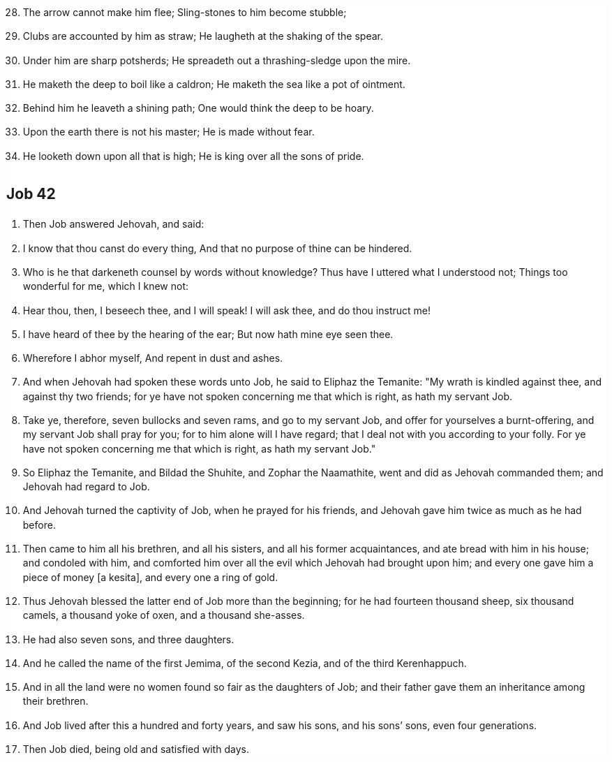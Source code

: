 28. The arrow cannot make him flee; Sling-stones to him become stubble;

29. Clubs are accounted by him as straw; He laugheth at the shaking of the spear.

30. Under him are sharp potsherds; He spreadeth out a thrashing-sledge upon the mire.

31. He maketh the deep to boil like a caldron; He maketh the sea like a pot of ointment.

32. Behind him he leaveth a shining path; One would think the deep to be hoary.

33. Upon the earth there is not his master; He is made without fear.

34. He looketh down upon all that is high; He is king over all the sons of pride.

## Job 42

1. Then Job answered Jehovah, and said:

2. I know that thou canst do every thing, And that no purpose of thine can be hindered.

3. Who is he that darkeneth counsel by words without knowledge? Thus have I uttered what I understood not; Things too wonderful for me, which I knew not:

4. Hear thou, then, I beseech thee, and I will speak! I will ask thee, and do thou instruct me!

5. I have heard of thee by the hearing of the ear; But now hath mine eye seen thee.

6. Wherefore I abhor myself, And repent in dust and ashes.

7. And when Jehovah had spoken these words unto Job, he said to Eliphaz the Temanite: "My wrath is kindled against thee, and against thy two friends; for ye have not spoken concerning me that which is right, as hath my servant Job.

8. Take ye, therefore, seven bullocks and seven rams, and go to my servant Job, and offer for yourselves a burnt-offering, and my servant Job shall pray for you; for to him alone will I have regard; that I deal not with you according to your folly. For ye have not spoken concerning me that which is right, as hath my servant Job."

9. So Eliphaz the Temanite, and Bildad the Shuhite, and Zophar the Naamathite, went and did as Jehovah commanded them; and Jehovah had regard to Job.

10. And Jehovah turned the captivity of Job, when he prayed for his friends, and Jehovah gave him twice as much as he had before.

11. Then came to him all his brethren, and all his sisters, and all his former acquaintances, and ate bread with him in his house; and condoled with him, and comforted him over all the evil which Jehovah had brought upon him; and every one gave him a piece of money [a kesita], and every one a ring of gold.

12. Thus Jehovah blessed the latter end of Job more than the beginning; for he had fourteen thousand sheep, six thousand camels, a thousand yoke of oxen, and a thousand she-asses.

13. He had also seven sons, and three daughters.

14. And he called the name of the first Jemima, of the second Kezia, and of the third Kerenhappuch.

15. And in all the land were no women found so fair as the daughters of Job; and their father gave them an inheritance among their brethren.

16. And Job lived after this a hundred and forty years, and saw his sons, and his sons’ sons, even four generations.

17. Then Job died, being old and satisfied with days.